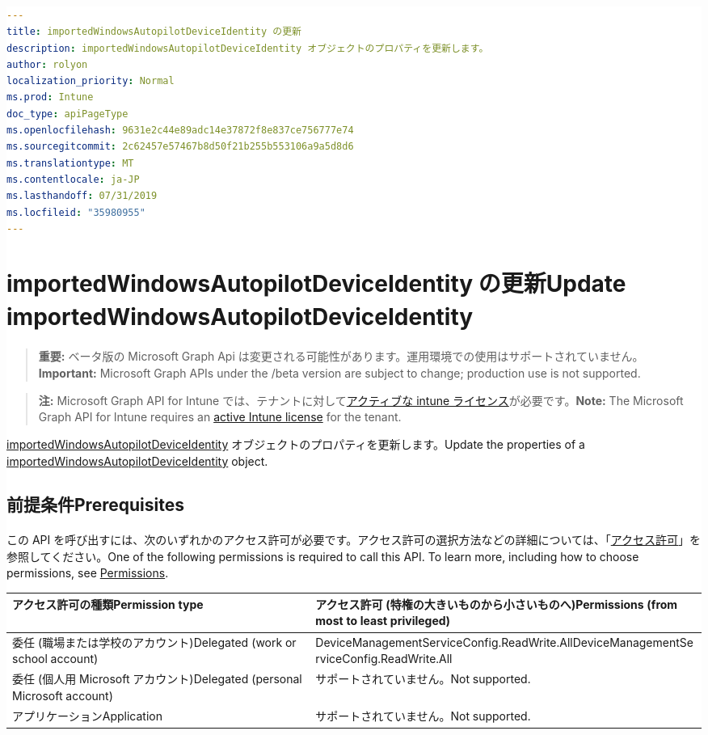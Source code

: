 ```yaml
---
title: importedWindowsAutopilotDeviceIdentity の更新
description: importedWindowsAutopilotDeviceIdentity オブジェクトのプロパティを更新します。
author: rolyon
localization_priority: Normal
ms.prod: Intune
doc_type: apiPageType
ms.openlocfilehash: 9631e2c44e89adc14e37872f8e837ce756777e74
ms.sourcegitcommit: 2c62457e57467b8d50f21b255b553106a9a5d8d6
ms.translationtype: MT
ms.contentlocale: ja-JP
ms.lasthandoff: 07/31/2019
ms.locfileid: "35980955"
---
```

# <a name="update-importedwindowsautopilotdeviceidentity"></a><span data-ttu-id="1f3f6-103">importedWindowsAutopilotDeviceIdentity の更新</span><span class="sxs-lookup"><span data-stu-id="1f3f6-103">Update importedWindowsAutopilotDeviceIdentity</span></span>

> <span data-ttu-id="1f3f6-104">**重要:** ベータ版の Microsoft Graph Api は変更される可能性があります。運用環境での使用はサポートされていません。</span><span class="sxs-lookup"><span data-stu-id="1f3f6-104">**Important:** Microsoft Graph APIs under the /beta version are subject to change; production use is not supported.</span></span>

> <span data-ttu-id="1f3f6-105">**注:** Microsoft Graph API for Intune では、テナントに対して[アクティブな intune ライセンス](https://go.microsoft.com/fwlink/?linkid=839381)が必要です。</span><span class="sxs-lookup"><span data-stu-id="1f3f6-105">**Note:** The Microsoft Graph API for Intune requires an [active Intune license](https://go.microsoft.com/fwlink/?linkid=839381) for the tenant.</span></span>

<span data-ttu-id="1f3f6-106">[importedWindowsAutopilotDeviceIdentity](../resources/intune-enrollment-importedwindowsautopilotdeviceidentity.md) オブジェクトのプロパティを更新します。</span><span class="sxs-lookup"><span data-stu-id="1f3f6-106">Update the properties of a [importedWindowsAutopilotDeviceIdentity](../resources/intune-enrollment-importedwindowsautopilotdeviceidentity.md) object.</span></span>

## <a name="prerequisites"></a><span data-ttu-id="1f3f6-107">前提条件</span><span class="sxs-lookup"><span data-stu-id="1f3f6-107">Prerequisites</span></span>
<span data-ttu-id="1f3f6-p101">この API を呼び出すには、次のいずれかのアクセス許可が必要です。アクセス許可の選択方法などの詳細については、「[アクセス許可](/graph/permissions-reference)」を参照してください。</span><span class="sxs-lookup"><span data-stu-id="1f3f6-p101">One of the following permissions is required to call this API. To learn more, including how to choose permissions, see [Permissions](/graph/permissions-reference).</span></span>

|<span data-ttu-id="1f3f6-110">アクセス許可の種類</span><span class="sxs-lookup"><span data-stu-id="1f3f6-110">Permission type</span></span>|<span data-ttu-id="1f3f6-111">アクセス許可 (特権の大きいものから小さいものへ)</span><span class="sxs-lookup"><span data-stu-id="1f3f6-111">Permissions (from most to least privileged)</span></span>|
|:---|:---|
|<span data-ttu-id="1f3f6-112">委任 (職場または学校のアカウント)</span><span class="sxs-lookup"><span data-stu-id="1f3f6-112">Delegated (work or school account)</span></span>|<span data-ttu-id="1f3f6-113">DeviceManagementServiceConfig.ReadWrite.All</span><span class="sxs-lookup"><span data-stu-id="1f3f6-113">DeviceManagementServiceConfig.ReadWrite.All</span></span>|
|<span data-ttu-id="1f3f6-114">委任 (個人用 Microsoft アカウント)</span><span class="sxs-lookup"><span data-stu-id="1f3f6-114">Delegated (personal Microsoft account)</span></span>|<span data-ttu-id="1f3f6-115">サポートされていません。</span><span class="sxs-lookup"><span data-stu-id="1f3f6-115">Not supported.</span></span>|
|<span data-ttu-id="1f3f6-116">アプリケーション</span><span class="sxs-lookup"><span data-stu-id="1f3f6-116">Application</span></span>|<span data-ttu-id="1f3f6-117">サポートされていません。</span><span class="sxs-lookup"><span data-stu-id="1f3f6-117">Not supported.</span></span>|
